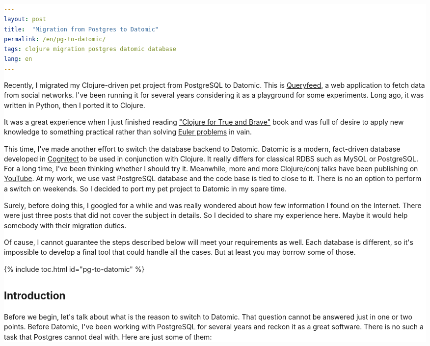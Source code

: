 ```yaml
---
layout: post
title:  "Migration from Postgres to Datomic"
permalink: /en/pg-to-datomic/
tags: clojure migration postgres datomic database
lang: en
---
```


[queryfeed]: https://queryfeed.net/

[clojure-true-brave]: http://www.braveclojure.com/

Recently, I migrated my Clojure-driven pet project from PostgreSQL to
Datomic. This is [Queryfeed][queryfeed], a web application to fetch data from
social networks. I've been running it for several years considering it as a
playground for some experiments. Long ago, it was written in Python, then I
ported it to Clojure.

[euler]: https://projecteuler.net/

It was a great experience when I just finished
reading ["Clojure for True and Brave"][clojure-true-brave] book and was full of
desire to apply new knowledge to something practical rather than
solving [Euler problems][euler] in vain.

[cognitect]: https://cognitect.com

[clojure-tv]: https://www.youtube.com/user/ClojureTV

This time, I've made another effort to switch the database backend to
Datomic. Datomic is a modern, fact-driven database developed
in [Cognitect][cognitect] to be used in conjunction with Clojure. It really
differs for classical RDBS such as MySQL or PostgreSQL. For a long time, I've
been thinking whether I should try it. Meanwhile, more and more Clojure/conj
talks have been publishing on [YouTube][clojure-tv]. At my work, we use vast
PostgreSQL database and the code base is tied to close to it. There is no an
option to perform a switch on weekends. So I decided to port my pet project to
Datomic in my spare time.

Surely, before doing this, I googled for a while and was really wondered about
how few information I found on the Internet. There were just three posts that
did not cover the subject in details. So I decided to share my experience
here. Maybe it would help somebody with their migration duties.

Of cause, I cannot guarantee the steps described below will meet your
requirements as well. Each database is different, so it's impossible to develop
a final tool that could handle all the cases. But at least you may borrow some
of those.

{% include toc.html id="pg-to-datomic" %}

## Introduction

Before we begin, let's talk about what is the reason to switch to Datomic. That
question cannot be answered just in one or two points. Before Datomic, I've been
working with PostgreSQL for several years and reckon it as a great
software. There is no such a task that Postgres cannot deal with. Here are just
some of them:


[docs]: http://docs.datomic.com/
[kindle-send]: https://chrome.google.com/webstore/detail/send-to-kindle-for-google/cgdjpilhipecahhcilnafpblkieebhea?hl=en
[my-datomic]: https://my.datomic.com/
[lein-gpg]: https://github.com/technomancy/leiningen/blob/master/doc/GPG.md
[peer-lib]: http://docs.datomic.com/integrating-peer-lib.html
[run-transactor]: http://docs.datomic.com/run-transactor.html
[pg-setup]: http://docs.datomic.com/storage.html#sql-database
[schema]: http://docs.datomic.com/schema.html
[ipn]: https://developer.paypal.com/docs/classic/products/instant-payment-notification/
[hugsql]: https://github.com/layerware/hugsql
[yesql]: https://github.com/krisajenkins/yesql
[luminus]: http://www.luminusweb.net/
[transactor]: http://docs.datomic.com/run-transactor.html
[aws-s3]: https://aws.amazon.com/s3